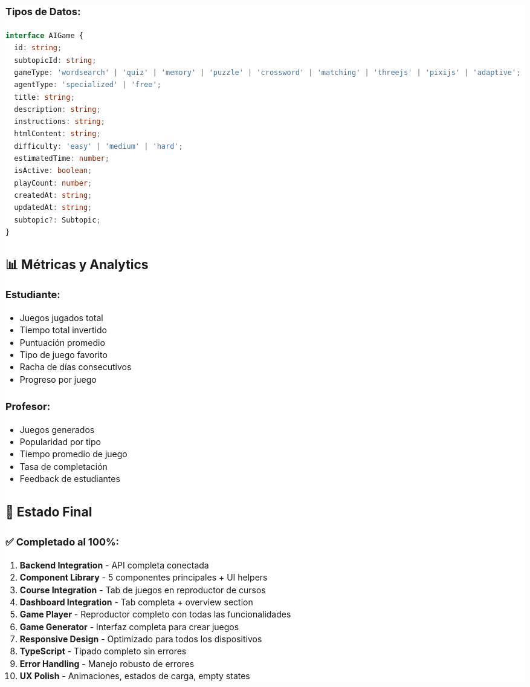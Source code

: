 ### **Tipos de Datos:**
```typescript
interface AIGame {
  id: string;
  subtopicId: string;
  gameType: 'wordsearch' | 'quiz' | 'memory' | 'puzzle' | 'crossword' | 'matching' | 'threejs' | 'pixijs' | 'adaptive';
  agentType: 'specialized' | 'free';
  title: string;
  description: string;
  instructions: string;
  htmlContent: string;
  difficulty: 'easy' | 'medium' | 'hard';
  estimatedTime: number;
  isActive: boolean;
  playCount: number;
  createdAt: string;
  updatedAt: string;
  subtopic?: Subtopic;
}
```

## 📊 **Métricas y Analytics**

### **Estudiante:**
- Juegos jugados total
- Tiempo total invertido
- Puntuación promedio
- Tipo de juego favorito
- Racha de días consecutivos
- Progreso por juego

### **Profesor:**
- Juegos generados
- Popularidad por tipo
- Tiempo promedio de juego
- Tasa de completación
- Feedback de estudiantes

## 🎯 **Estado Final**

### ✅ **Completado al 100%:**
1. **Backend Integration** - API completa conectada
2. **Component Library** - 5 componentes principales + UI helpers
3. **Course Integration** - Tab de juegos en reproductor de cursos
4. **Dashboard Integration** - Tab completa + overview section
5. **Game Player** - Reproductor completo con todas las funcionalidades
6. **Game Generator** - Interfaz completa para crear juegos
7. **Responsive Design** - Optimizado para todos los dispositivos
8. **TypeScript** - Tipado completo sin errores
9. **Error Handling** - Manejo robusto de errores
10. **UX Polish** - Animaciones, estados de carga, empty states
